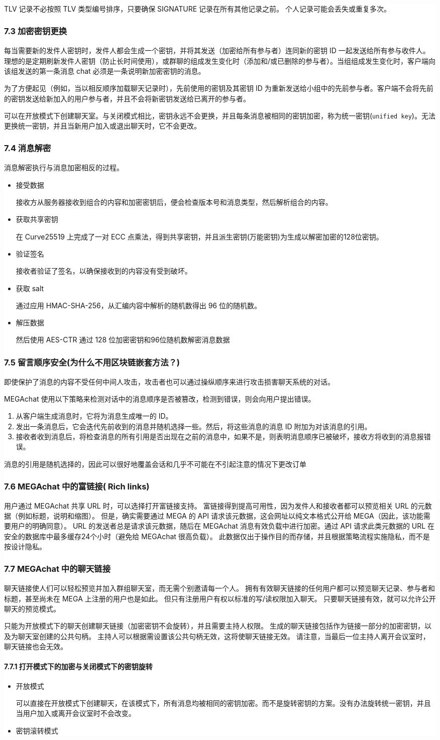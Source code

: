 TLV 记录不必按照 TLV 类型编号排序，只要确保 SIGNATURE 记录在所有其他记录之前。 个人记录可能会丢失或重复多次。
### 7.3 加密密钥更换
每当需要新的发件人密钥时，发件人都会生成一个密钥，并将其发送（加密给所有参与者）连同新的密钥 ID 一起发送给所有参与收件人。理想的是定期刷新发件人密钥（防止长时间使用），或群聊的组成发生变化时（添加和/或已删除的参与者）。当组组成发生变化时，客户端向该组发送的第一条消息 chat 必须是一条说明新加密密钥的消息。

为了方便起见（例如，当以相反顺序加载聊天记录时），先前使用的密钥及其密钥 ID 为重新发送给小组中的先前参与者。客户端不会将先前的密钥发送给新加入的用户参与者，并且不会将新密钥发送给已离开的参与者。

可以在开放模式下创建聊天室。与关闭模式相比，密钥永远不会更换，并且每条消息被相同的密钥加密，称为统一密钥(`unified key`)。无法更换统一密钥，并且当新用户加入或退出聊天时，它不会更改。

### 7.4 消息解密
消息解密执行与消息加密相反的过程。

- 接受数据

	接收方从服务器接收到组合的内容和加密密钥后，便会检查版本号和消息类型，然后解析组合的内容。
- 获取共享密钥

	在 Curve25519 上完成了一对 ECC 点乘法，得到共享密钥，并且派生密钥(万能密钥)为生成以解密加密的128位密钥。
- 验证签名

	接收者验证了签名，以确保接收到的内容没有受到破坏。
- 获取 salt

	通过应用 HMAC-SHA-256，从汇编内容中解析的随机数得出 96 位的随机数。
- 解压数据

	然后使用 AES-CTR 通过 128 位加密密钥和96位随机数解密消息数据

### 7.5 留言顺序安全(为什么不用区块链嵌套方法？)
即使保护了消息的内容不受任何中间人攻击，攻击者也可以通过操纵顺序来进行攻击损害聊天系统的对话。

MEGAchat 使用以下策略来检测对话中的消息顺序是否被篡改，检测到错误，则会向用户提出错误。

1. 从客户端生成消息时，它将为消息生成唯一的 ID。
2. 发出一条消息后，它会迭代先前收到的消息并随机选择一些。然后，将这些消息的消息 ID 附加为对该消息的引用。
3. 接收者收到消息后，将检查消息的所有引用是否出现在之前的消息中，如果不是，则表明消息顺序已被破坏，接收方将收到的消息报错误。

消息的引用是随机选择的，因此可以很好地覆盖会话和几乎不可能在不引起注意的情况下更改订单

### 7.6 MEGAchat 中的富链接( Rich links)
用户通过 MEGAchat 共享 URL 时，可以选择打开富链接支持。 富链接得到提高可用性，因为发件人和接收者都可以预览相关 URL 的元数据（例如标题，说明和缩图）。 但是，确实需要通过 MEGA 的 API 请求该元数据，这会网址以纯文本格式公开给 MEGA（因此，该功能需要用户的明确同意）。 URL 的发送者总是请求该元数据，随后在 MEGAchat 消息有效负载中进行加密。通过 API 请求此类元数据的 URL 在安全的数据库中最多缓存24个小时（避免给 MEGAchat 很高负载）。 此数据仅出于操作目的而存储，并且根据策略流程实施隐私，而不是按设计隐私。

### 7.7 MEGAchat 中的聊天链接
聊天链接使人们可以轻松预览并加入群组聊天室，而无需个别邀请每一个人。 拥有有效聊天链接的任何用户都可以预览聊天记录、参与者和标题，甚至尚未在 MEGA 上注册的用户也是如此。 但只有注册用户有权以标准的写/读权限加入聊天。 只要聊天链接有效，就可以允许公开聊天的预览模式。

只能为开放模式下的聊天创建聊天链接（加密密钥不会旋转），并且需要主持人权限。 生成的聊天链接包括作为链接一部分的加密密钥，以及为聊天室创建的公共句柄。 主持人可以根据需设置该公共句柄无效，这将使聊天链接无效。 请注意，当最后一位主持人离开会议室时，聊天链接也会无效。
#### 7.7.1 打开模式下的加密与关闭模式下的密钥旋转
- 开放模式

	可以直接在开放模式下创建聊天，在该模式下，所有消息均被相同的密钥加密。而不是旋转密钥的方案。没有办法旋转统一密钥，并且当用户加入或离开会议室时不会改变。
- 密钥滚转模式
